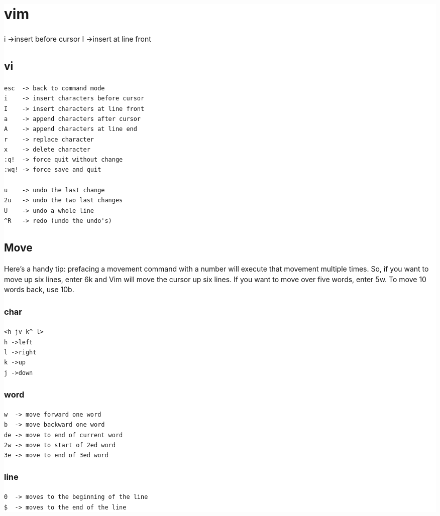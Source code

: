 # vim

i ->insert before cursor
I ->insert at line front

## vi
```
esc  -> back to command mode
i    -> insert characters before cursor
I    -> insert characters at line front
a    -> append characters after cursor
A    -> append characters at line end
r    -> replace character
x    -> delete character
:q!  -> force quit without change
:wq! -> force save and quit

u    -> undo the last change
2u   -> undo the two last changes
U    -> undo a whole line 
^R   -> redo (undo the undo's) 
```

## Move
Here’s a handy tip: prefacing a movement command with a number will execute that movement multiple times. So, if you want to move up six lines, enter 6k and Vim will move the cursor up six lines. If you want to move over five words, enter 5w. To move 10 words back, use 10b.

### char
```
<h jv k^ l>
h ->left
l ->right
k ->up
j ->down
```
### word
```
w  -> move forward one word
b  -> move backward one word
de -> move to end of current word  
2w -> move to start of 2ed word  
3e -> move to end of 3ed word
```

### line
```
0  -> moves to the beginning of the line
$  -> moves to the end of the line
```
